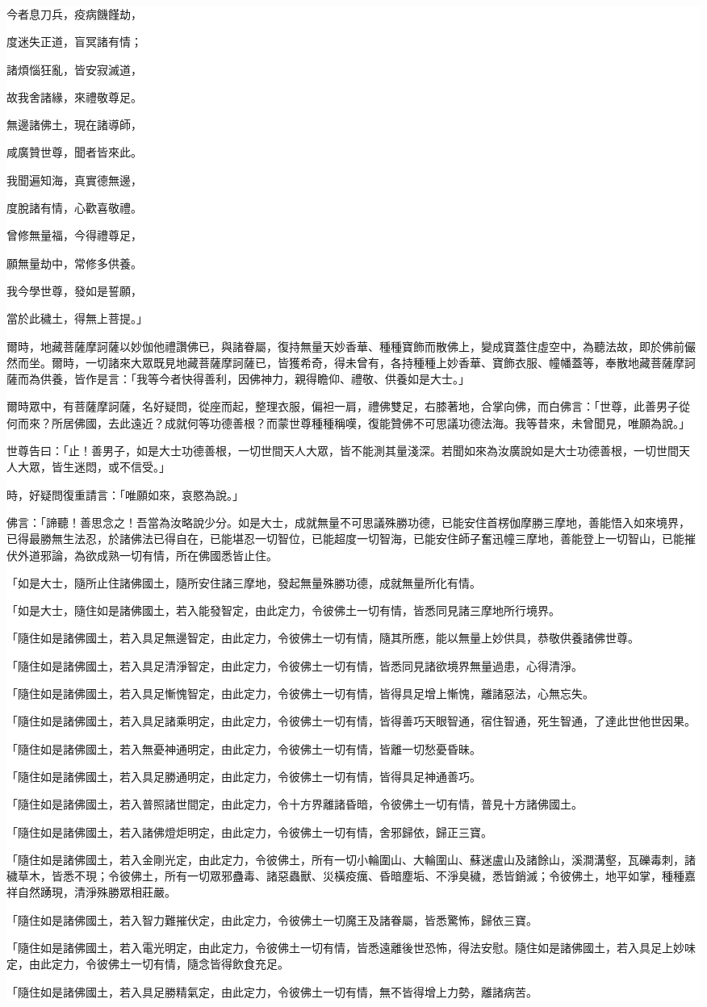 今者息刀兵，疫病饑饉劫，

度迷失正道，盲冥諸有情；

諸煩惱狂亂，皆安寂滅道，

故我舍諸緣，來禮敬尊足。

無邊諸佛土，現在諸導師，

咸廣贊世尊，聞者皆來此。

我聞遍知海，真實德無邊，

度脫諸有情，心歡喜敬禮。

曾修無量福，今得禮尊足，

願無量劫中，常修多供養。

我今學世尊，發如是誓願，

當於此穢土，得無上菩提。」

爾時，地藏菩薩摩訶薩以妙伽他禮讚佛已，與諸眷屬，復持無量天妙香華、種種寶飾而散佛上，變成寶蓋住虛空中，為聽法故，即於佛前儼然而坐。爾時，一切諸來大眾既見地藏菩薩摩訶薩已，皆獲希奇，得未曾有，各持種種上妙香華、寶飾衣服、幢幡蓋等，奉散地藏菩薩摩訶薩而為供養，皆作是言：「我等今者快得善利，因佛神力，親得瞻仰、禮敬、供養如是大士。」

爾時眾中，有菩薩摩訶薩，名好疑問，從座而起，整理衣服，偏袒一肩，禮佛雙足，右膝著地，合掌向佛，而白佛言：「世尊，此善男子從何而來？所居佛國，去此遠近？成就何等功德善根？而蒙世尊種種稱嘆，復能贊佛不可思議功德法海。我等昔來，未曾聞見，唯願為說。」

世尊告曰：「止！善男子，如是大士功德善根，一切世間天人大眾，皆不能測其量淺深。若聞如來為汝廣說如是大士功德善根，一切世間天人大眾，皆生迷悶，或不信受。」

時，好疑問復重請言：「唯願如來，哀愍為說。」

佛言：「諦聽！善思念之！吾當為汝略說少分。如是大士，成就無量不可思議殊勝功德，已能安住首楞伽摩勝三摩地，善能悟入如來境界，已得最勝無生法忍，於諸佛法已得自在，已能堪忍一切智位，已能超度一切智海，已能安住師子奮迅幢三摩地，善能登上一切智山，已能摧伏外道邪論，為欲成熟一切有情，所在佛國悉皆止住。

「如是大士，隨所止住諸佛國土，隨所安住諸三摩地，發起無量殊勝功德，成就無量所化有情。

「如是大士，隨住如是諸佛國土，若入能發智定，由此定力，令彼佛土一切有情，皆悉同見諸三摩地所行境界。

「隨住如是諸佛國土，若入具足無邊智定，由此定力，令彼佛土一切有情，隨其所應，能以無量上妙供具，恭敬供養諸佛世尊。

「隨住如是諸佛國土，若入具足清淨智定，由此定力，令彼佛土一切有情，皆悉同見諸欲境界無量過患，心得清淨。

「隨住如是諸佛國土，若入具足慚愧智定，由此定力，令彼佛土一切有情，皆得具足增上慚愧，離諸惡法，心無忘失。

「隨住如是諸佛國土，若入具足諸乘明定，由此定力，令彼佛土一切有情，皆得善巧天眼智通，宿住智通，死生智通，了達此世他世因果。

「隨住如是諸佛國土，若入無憂神通明定，由此定力，令彼佛土一切有情，皆離一切愁憂昏昧。

「隨住如是諸佛國土，若入具足勝通明定，由此定力，令彼佛土一切有情，皆得具足神通善巧。

「隨住如是諸佛國土，若入普照諸世間定，由此定力，令十方界離諸昏暗，令彼佛土一切有情，普見十方諸佛國土。

「隨住如是諸佛國土，若入諸佛燈炬明定，由此定力，令彼佛土一切有情，舍邪歸依，歸正三寶。

「隨住如是諸佛國土，若入金剛光定，由此定力，令彼佛土，所有一切小輪圍山、大輪圍山、蘇迷盧山及諸餘山，溪澗溝壑，瓦礫毒刺，諸穢草木，皆悉不現；令彼佛土，所有一切眾邪蠱毒、諸惡蟲獸、災橫疫癘、昏暗塵垢、不淨臭穢，悉皆銷滅；令彼佛土，地平如掌，種種嘉祥自然踴現，清淨殊勝眾相莊嚴。

「隨住如是諸佛國土，若入智力難摧伏定，由此定力，令彼佛土一切魔王及諸眷屬，皆悉驚怖，歸依三寶。

「隨住如是諸佛國土，若入電光明定，由此定力，令彼佛土一切有情，皆悉遠離後世恐怖，得法安慰。隨住如是諸佛國土，若入具足上妙味定，由此定力，令彼佛土一切有情，隨念皆得飲食充足。

「隨住如是諸佛國土，若入具足勝精氣定，由此定力，令彼佛土一切有情，無不皆得增上力勢，離諸病苦。
